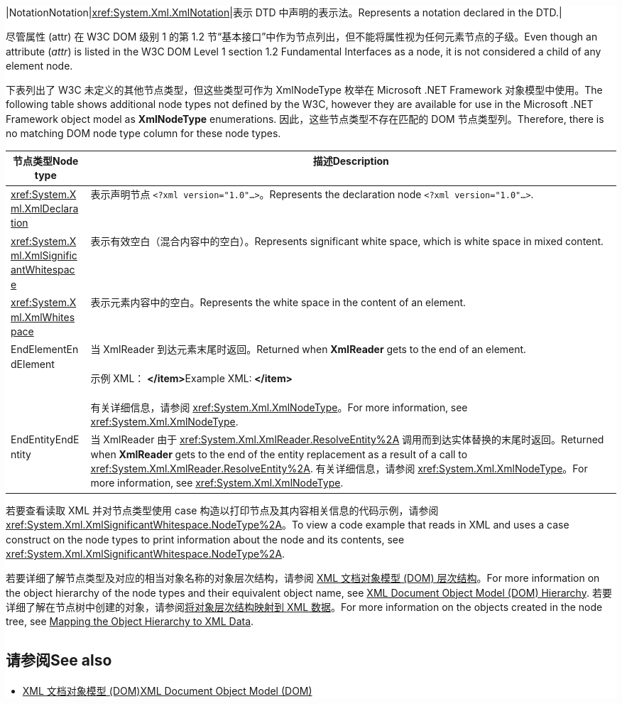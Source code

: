 |<span data-ttu-id="78df1-132">Notation</span><span class="sxs-lookup"><span data-stu-id="78df1-132">Notation</span></span>|<xref:System.Xml.XmlNotation>|<span data-ttu-id="78df1-133">表示 DTD 中声明的表示法。</span><span class="sxs-lookup"><span data-stu-id="78df1-133">Represents a notation declared in the DTD.</span></span>|  
  
 <span data-ttu-id="78df1-134">尽管属性 (attr) 在 W3C DOM 级别 1 的第 1.2 节“基本接口”中作为节点列出，但不能将属性视为任何元素节点的子级。</span><span class="sxs-lookup"><span data-stu-id="78df1-134">Even though an attribute (*attr*) is listed in the W3C DOM Level 1 section 1.2 Fundamental Interfaces as a node, it is not considered a child of any element node.</span></span>  
  
 <span data-ttu-id="78df1-135">下表列出了 W3C 未定义的其他节点类型，但这些类型可作为 XmlNodeType 枚举在 Microsoft .NET Framework 对象模型中使用。</span><span class="sxs-lookup"><span data-stu-id="78df1-135">The following table shows additional node types not defined by the W3C, however they are available for use in the Microsoft .NET Framework object model as **XmlNodeType** enumerations.</span></span> <span data-ttu-id="78df1-136">因此，这些节点类型不存在匹配的 DOM 节点类型列。</span><span class="sxs-lookup"><span data-stu-id="78df1-136">Therefore, there is no matching DOM node type column for these node types.</span></span>  
  
|<span data-ttu-id="78df1-137">节点类型</span><span class="sxs-lookup"><span data-stu-id="78df1-137">Node type</span></span>|<span data-ttu-id="78df1-138">描述</span><span class="sxs-lookup"><span data-stu-id="78df1-138">Description</span></span>|  
|---------------|-----------------|  
|<xref:System.Xml.XmlDeclaration>|<span data-ttu-id="78df1-139">表示声明节点 `<?xml version="1.0"…>`。</span><span class="sxs-lookup"><span data-stu-id="78df1-139">Represents the declaration node `<?xml version="1.0"…>`.</span></span>|  
|<xref:System.Xml.XmlSignificantWhitespace>|<span data-ttu-id="78df1-140">表示有效空白（混合内容中的空白）。</span><span class="sxs-lookup"><span data-stu-id="78df1-140">Represents significant white space, which is white space in mixed content.</span></span>|  
|<xref:System.Xml.XmlWhitespace>|<span data-ttu-id="78df1-141">表示元素内容中的空白。</span><span class="sxs-lookup"><span data-stu-id="78df1-141">Represents the white space in the content of an element.</span></span>|  
|<span data-ttu-id="78df1-142">EndElement</span><span class="sxs-lookup"><span data-stu-id="78df1-142">EndElement</span></span>|<span data-ttu-id="78df1-143">当 XmlReader 到达元素末尾时返回。</span><span class="sxs-lookup"><span data-stu-id="78df1-143">Returned when **XmlReader** gets to the end of an element.</span></span><br /><br /> <span data-ttu-id="78df1-144">示例 XML： **\</item>**</span><span class="sxs-lookup"><span data-stu-id="78df1-144">Example XML: **\</item>**</span></span><br /><br /> <span data-ttu-id="78df1-145">有关详细信息，请参阅 <xref:System.Xml.XmlNodeType>。</span><span class="sxs-lookup"><span data-stu-id="78df1-145">For more information, see <xref:System.Xml.XmlNodeType>.</span></span>|  
|<span data-ttu-id="78df1-146">EndEntity</span><span class="sxs-lookup"><span data-stu-id="78df1-146">EndEntity</span></span>|<span data-ttu-id="78df1-147">当 XmlReader 由于 <xref:System.Xml.XmlReader.ResolveEntity%2A> 调用而到达实体替换的末尾时返回。</span><span class="sxs-lookup"><span data-stu-id="78df1-147">Returned when **XmlReader** gets to the end of the entity replacement as a result of a call to <xref:System.Xml.XmlReader.ResolveEntity%2A>.</span></span> <span data-ttu-id="78df1-148">有关详细信息，请参阅 <xref:System.Xml.XmlNodeType>。</span><span class="sxs-lookup"><span data-stu-id="78df1-148">For more information, see <xref:System.Xml.XmlNodeType>.</span></span>|  
  
 <span data-ttu-id="78df1-149">若要查看读取 XML 并对节点类型使用 case 构造以打印节点及其内容相关信息的代码示例，请参阅 <xref:System.Xml.XmlSignificantWhitespace.NodeType%2A>。</span><span class="sxs-lookup"><span data-stu-id="78df1-149">To view a code example that reads in XML and uses a case construct on the node types to print information about the node and its contents, see <xref:System.Xml.XmlSignificantWhitespace.NodeType%2A>.</span></span>  
  
 <span data-ttu-id="78df1-150">若要详细了解节点类型及对应的相当对象名称的对象层次结构，请参阅 [XML 文档对象模型 (DOM) 层次结构](xml-document-object-model-dom-hierarchy.md)。</span><span class="sxs-lookup"><span data-stu-id="78df1-150">For more information on the object hierarchy of the node types and their equivalent object name, see [XML Document Object Model (DOM) Hierarchy](xml-document-object-model-dom-hierarchy.md).</span></span> <span data-ttu-id="78df1-151">若要详细了解在节点树中创建的对象，请参阅[将对象层次结构映射到 XML 数据](mapping-the-object-hierarchy-to-xml-data.md)。</span><span class="sxs-lookup"><span data-stu-id="78df1-151">For more information on the objects created in the node tree, see [Mapping the Object Hierarchy to XML Data](mapping-the-object-hierarchy-to-xml-data.md).</span></span>  
  
## <a name="see-also"></a><span data-ttu-id="78df1-152">请参阅</span><span class="sxs-lookup"><span data-stu-id="78df1-152">See also</span></span>

- [<span data-ttu-id="78df1-153">XML 文档对象模型 (DOM)</span><span class="sxs-lookup"><span data-stu-id="78df1-153">XML Document Object Model (DOM)</span></span>](xml-document-object-model-dom.md)
